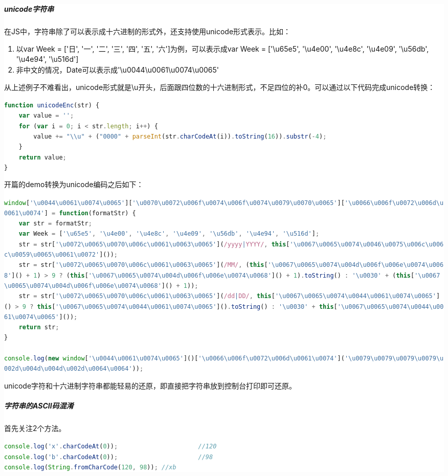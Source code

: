 

##### unicode字符串

在JS中，字符串除了可以表示成十六进制的形式外，还支持使用unicode形式表示。比如：

1. 以var Week = ['日', '一', '二', '三', '四', '五', '六']为例，可以表示成var Week = ['\u65e5', '\u4e00', '\u4e8c', '\u4e09', '\u56db', '\u4e94', '\u516d']
2. 非中文的情况，Date可以表示成'\u0044\u0061\u0074\u0065'

从上述例子不难看出，unicode形式就是\u开头，后面跟四位数的十六进制形式，不足四位的补0。可以通过以下代码完成unicode转换：

```js
function unicodeEnc(str) {
    var value = '';
  	for (var i = 0; i < str.length; i++) {
      	value += "\\u" + ("0000" + parseInt(str.charCodeAt(i)).toString(16)).substr(-4);
    }
    return value;
}
```

开篇的demo转换为unicode编码之后如下：

```js
window['\u0044\u0061\u0074\u0065']['\u0070\u0072\u006f\u0074\u006f\u0074\u0079\u0070\u0065']['\u0066\u006f\u0072\u006d\u0061\u0074'] = function(formatStr) {
    var str = formatStr;
    var Week = ['\u65e5', '\u4e00', '\u4e8c', '\u4e09', '\u56db', '\u4e94', '\u516d'];
    str = str['\u0072\u0065\u0070\u006c\u0061\u0063\u0065'](/yyyy|YYYY/, this['\u0067\u0065\u0074\u0046\u0075\u006c\u006c\u0059\u0065\u0061\u0072']());
    str = str['\u0072\u0065\u0070\u006c\u0061\u0063\u0065'](/MM/, (this['\u0067\u0065\u0074\u004d\u006f\u006e\u0074\u0068']() + 1) > 9 ? (this['\u0067\u0065\u0074\u004d\u006f\u006e\u0074\u0068']() + 1).toString() : '\u0030' + (this['\u0067\u0065\u0074\u004d\u006f\u006e\u0074\u0068']() + 1));
    str = str['\u0072\u0065\u0070\u006c\u0061\u0063\u0065'](/dd|DD/, this['\u0067\u0065\u0074\u0044\u0061\u0074\u0065']() > 9 ? this['\u0067\u0065\u0074\u0044\u0061\u0074\u0065']().toString() : '\u0030' + this['\u0067\u0065\u0074\u0044\u0061\u0074\u0065']());
    return str;
}

console.log(new window['\u0044\u0061\u0074\u0065']()['\u0066\u006f\u0072\u006d\u0061\u0074']('\u0079\u0079\u0079\u0079\u002d\u004d\u004d\u002d\u0064\u0064'));
```

unicode字符和十六进制字符串都能轻易的还原，即直接把字符串放到控制台打印即可还原。



##### 字符串的ASCII码混淆

首先关注2个方法。

```js
console.log('x'.charCodeAt(0));						 //120
console.log('b'.charCodeAt(0));						 //98
console.log(String.fromCharCode(120, 98)); //xb
```
